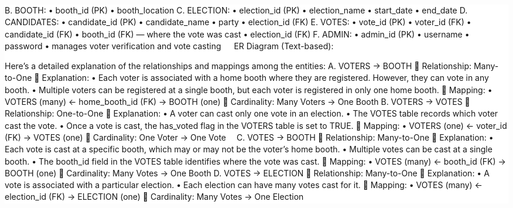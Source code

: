 B.	BOOTH:
•	booth_id (PK)
•	booth_location
C.	ELECTION:
•	election_id (PK)
•	election_name
•	start_date
•	end_date
D.	CANDIDATES:
•	candidate_id (PK)
•	candidate_name
•	party
•	election_id (FK)
E.	VOTES:
•	vote_id (PK)
•	voter_id (FK)
•	candidate_id (FK)
•	booth_id (FK) — where the vote was cast
•	election_id (FK)
F.	ADMIN:
•	admin_id (PK)
•	username
•	password
•	manages voter verification and vote casting
 
ER Diagram (Text-based):
 	
Here’s a detailed explanation of the relationships and mappings among the entities:
A.	VOTERS → BOOTH
	Relationship: Many-to-One
	Explanation:
•	Each voter is associated with a home booth where they are registered. However, they can vote in any booth.
•	Multiple voters can be registered at a single booth, but each voter is registered in only one home booth.
	Mapping:
•	VOTERS (many) ← home_booth_id (FK) → BOOTH (one)
	Cardinality: Many Voters → One Booth
B.	VOTERS → VOTES
	Relationship: One-to-One
	Explanation:
•	A voter can cast only one vote in an election.
•	The VOTES table records which voter cast the vote.
•	Once a vote is cast, the has_voted flag in the VOTERS table is set to TRUE.
	Mapping:
•	VOTERS (one) ← voter_id (FK) → VOTES (one)
	Cardinality: One Voter → One Vote 
C.	VOTES → BOOTH
	Relationship: Many-to-One
	Explanation:
•	Each vote is cast at a specific booth, which may or may not be the voter’s home booth.
•	Multiple votes can be cast at a single booth.
•	The booth_id field in the VOTES table identifies where the vote was cast.
	Mapping:
•	VOTES (many) ← booth_id (FK) → BOOTH (one)
	Cardinality: Many Votes → One Booth
D.	VOTES → ELECTION
	Relationship: Many-to-One
	Explanation:
•	A vote is associated with a particular election.
•	Each election can have many votes cast for it.
	Mapping:
•	VOTES (many) ← election_id (FK) → ELECTION (one)
	Cardinality: Many Votes → One Election
